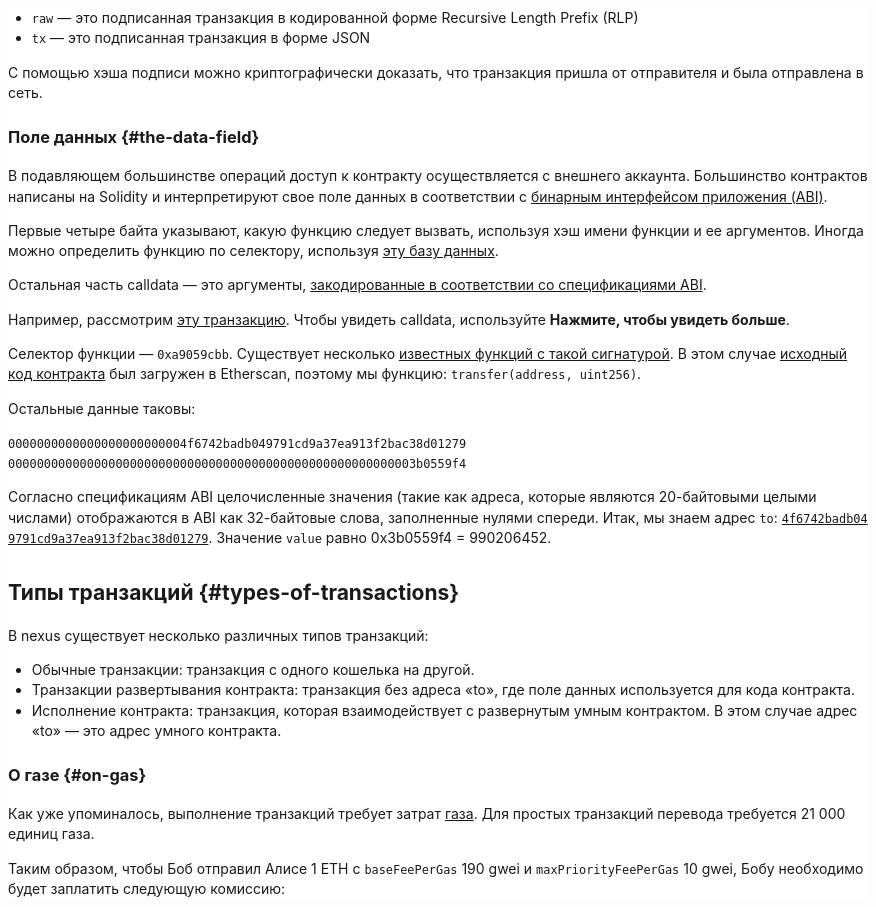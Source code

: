 - `raw` — это подписанная транзакция в кодированной форме Recursive Length Prefix (RLP)
- `tx` — это подписанная транзакция в форме JSON

С помощью хэша подписи можно криптографически доказать, что транзакция пришла от отправителя и была отправлена ​​в сеть.

### Поле данных {#the-data-field}

В подавляющем большинстве операций доступ к контракту осуществляется с внешнего аккаунта. Большинство контрактов написаны на Solidity и интерпретируют свое поле данных в соответствии с [бинарным интерфейсом приложения (ABI)](/glossary/#abi/).

Первые четыре байта указывают, какую функцию следует вызвать, используя хэш имени функции и ее аргументов. Иногда можно определить функцию по селектору, используя [эту базу данных](https://www.4byte.directory/signatures/).

Остальная часть calldata — это аргументы, [закодированные в соответствии со спецификациями ABI](https://docs.soliditylang.org/en/latest/abi-spec.html#formal-specification-of-the-encoding).

Например, рассмотрим [эту транзакцию](https://etherscan.io/tx/0xd0dcbe007569fcfa1902dae0ab8b4e078efe42e231786312289b1eee5590f6a1). Чтобы увидеть calldata, используйте **Нажмите, чтобы увидеть больше**.

Селектор функции — `0xa9059cbb`. Существует несколько [известных функций с такой сигнатурой](https://www.4byte.directory/signatures/?bytes4_signature=0xa9059cbb). В этом случае [исходный код контракта](https://etherscan.io/address/0xa0b86991c6218b36c1d19d4a2e9eb0ce3606eb48#code) был загружен в Etherscan, поэтому мы функцию: `transfer(address, uint256)`.

Остальные данные таковы:

```
0000000000000000000000004f6742badb049791cd9a37ea913f2bac38d01279
000000000000000000000000000000000000000000000000000000003b0559f4
```

Согласно спецификациям ABI целочисленные значения (такие как адреса, которые являются 20-байтовыми целыми числами) отображаются в ABI как 32-байтовые слова, заполненные нулями спереди. Итак, мы знаем адрес `to`: [`4f6742badb049791cd9a37ea913f2bac38d01279`](https://etherscan.io/address/0x4f6742badb049791cd9a37ea913f2bac38d01279). Значение `value` равно 0x3b0559f4 = 990206452.

## Типы транзакций {#types-of-transactions}

В nexus существует несколько различных типов транзакций:

- Обычные транзакции: транзакция с одного кошелька на другой.
- Транзакции развертывания контракта: транзакция без адреса «to», где поле данных используется для кода контракта.
- Исполнение контракта: транзакция, которая взаимодействует с развернутым умным контрактом. В этом случае адрес «to» — это адрес умного контракта.

### О газе {#on-gas}

Как уже упоминалось, выполнение транзакций требует затрат [газа](/developers/docs/gas/). Для простых транзакций перевода требуется 21 000 единиц газа.

Таким образом, чтобы Боб отправил Алисе 1 ETH с `baseFeePerGas` 190 gwei и `maxPriorityFeePerGas` 10 gwei, Бобу необходимо будет заплатить следующую комиссию:
